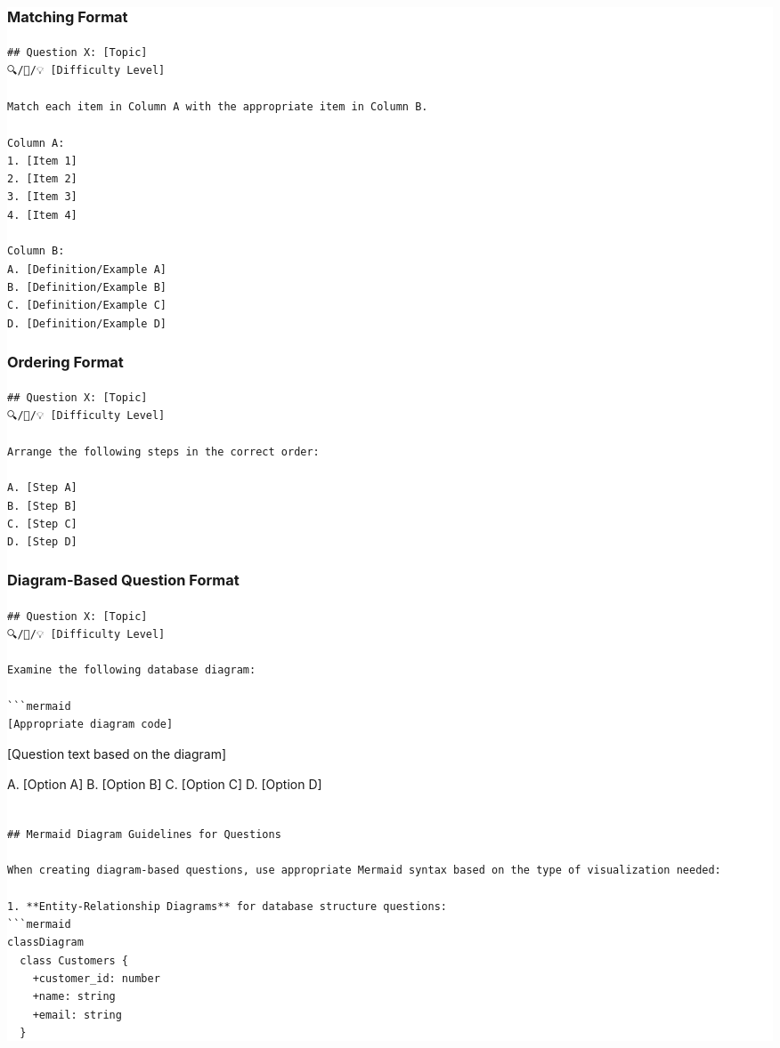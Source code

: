 ### Matching Format
```
## Question X: [Topic]
🔍/🧩/💡 [Difficulty Level]

Match each item in Column A with the appropriate item in Column B.

Column A:
1. [Item 1]
2. [Item 2]
3. [Item 3]
4. [Item 4]

Column B:
A. [Definition/Example A]
B. [Definition/Example B]
C. [Definition/Example C]
D. [Definition/Example D]
```

### Ordering Format
```
## Question X: [Topic]
🔍/🧩/💡 [Difficulty Level]

Arrange the following steps in the correct order:

A. [Step A]
B. [Step B]
C. [Step C]
D. [Step D]
```

### Diagram-Based Question Format
```
## Question X: [Topic]
🔍/🧩/💡 [Difficulty Level]

Examine the following database diagram:

```mermaid
[Appropriate diagram code]
```

[Question text based on the diagram]

A. [Option A]
B. [Option B]
C. [Option C]
D. [Option D]
```

## Mermaid Diagram Guidelines for Questions

When creating diagram-based questions, use appropriate Mermaid syntax based on the type of visualization needed:

1. **Entity-Relationship Diagrams** for database structure questions:
```mermaid
classDiagram
  class Customers {
    +customer_id: number
    +name: string
    +email: string
  }
```